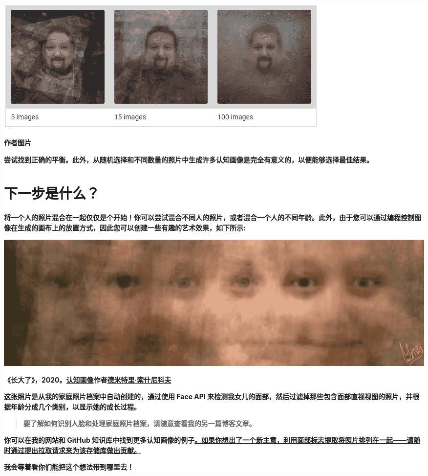 **![](img/4d33b593d1966353c9c9a3b9f26df550.png)**

**作者图片**

**尝试找到正确的平衡。此外，从随机选择和不同数量的照片中生成许多认知画像是完全有意义的，以便能够选择最佳结果。**

# **下一步是什么？**

**将一个人的照片混合在一起仅仅是个开始！你可以尝试混合不同人的照片，或者混合一个人的不同年龄。此外，由于您可以通过编程控制图像在生成的画布上的放置方式，因此您可以创建一些有趣的艺术效果，如下所示:**

**![](img/89f363b7e64da05be4324ce1e0eda717.png)**

**《长大了》，2020。[认知画像](https://soshnikov.com/art/cognitiveportrait/)作者[德米特里·索什尼科夫](https://soshnikov.com)**

**这张照片是从我的家庭照片档案中自动创建的，通过使用 Face API 来检测我女儿的面部，然后过滤掉那些包含面部直视视图的照片，并根据年龄分成几个类别，以显示她的成长过程。**

> **要了解如何识别人脸和处理家庭照片档案，请随意查看我的另一篇博客文章。**

**你可以在我的网站和 GitHub 知识库中找到更多认知画像的例子[。如果你想出了一个新主意，利用面部标志提取将照片排列在一起——请随时通过提出拉取请求来为该存储库做出贡献。](https://soshnikov.com/art/cognitiveportrait/)**

**我会等着看你们能把这个想法带到哪里去！**
